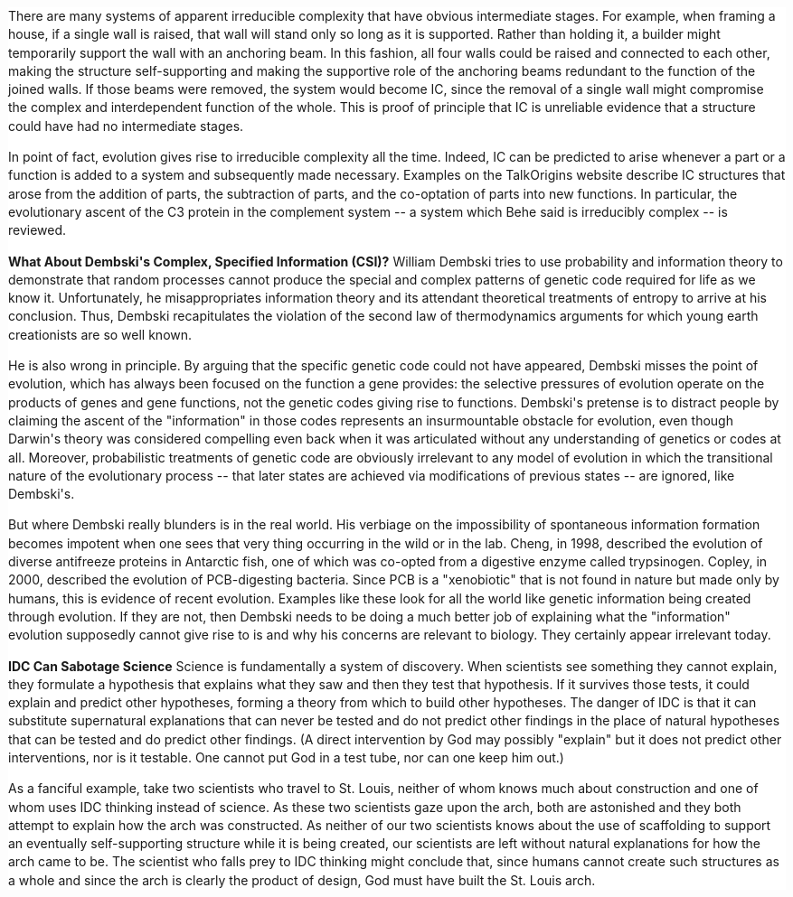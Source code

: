 There are many systems of apparent irreducible complexity that have obvious intermediate stages. For example, when framing a house, if a single wall is raised, that wall will stand only so long as it is supported. Rather than holding it, a builder might temporarily support the wall with an anchoring beam. In this fashion, all four walls could be raised and connected to each other, making the structure self-supporting and making the supportive role of the anchoring beams redundant to the function of the joined walls. If those beams were removed, the system would become IC, since the removal of a single wall might compromise the complex and interdependent function of the whole. This is proof of principle that IC is unreliable evidence that a structure could have had no intermediate stages.

In point of fact, evolution gives rise to irreducible complexity all the time. Indeed, IC can be predicted to arise whenever a part or a function is added to a system and subsequently made necessary. Examples on the TalkOrigins website describe IC structures that arose from the addition of parts, the subtraction of parts, and the co-optation of parts into new functions. In particular, the evolutionary ascent of the C3 protein in the complement system -- a system which Behe said is irreducibly complex -- is reviewed.

**What About Dembski's Complex, Specified Information (CSI)?**
William Dembski tries to use probability and information theory to demonstrate that random processes cannot produce the special and complex patterns of genetic code required for life as we know it. Unfortunately, he misappropriates information theory and its attendant theoretical treatments of entropy to arrive at his conclusion. Thus, Dembski recapitulates the violation of the second law of thermodynamics arguments for which young earth creationists are so well known.

He is also wrong in principle. By arguing that the specific genetic code could not have appeared, Dembski misses the point of evolution, which has always been focused on the function a gene provides: the selective pressures of evolution operate on the products of genes and gene functions, not the genetic codes giving rise to functions. Dembski's pretense is to distract people by claiming the ascent of the "information" in those codes represents an insurmountable obstacle for evolution, even though Darwin's theory was considered compelling even back when it was articulated without any understanding of genetics or codes at all. Moreover, probabilistic treatments of genetic code are obviously irrelevant to any model of evolution in which the transitional nature of the evolutionary process -- that later states are achieved via modifications of previous states -- are ignored, like Dembski's.

But where Dembski really blunders is in the real world. His verbiage on the impossibility of spontaneous information formation becomes impotent when one sees that very thing occurring in the wild or in the lab. Cheng, in 1998, described the evolution of diverse antifreeze proteins in Antarctic fish, one of which was co-opted from a digestive enzyme called trypsinogen. Copley, in 2000, described the evolution of PCB-digesting bacteria. Since PCB is a "xenobiotic" that is not found in nature but made only by humans, this is evidence of recent evolution. Examples like these look for all the world like genetic information being created through evolution. If they are not, then Dembski needs to be doing a much better job of explaining what the "information" evolution supposedly cannot give rise to is and why his concerns are relevant to biology. They certainly appear irrelevant today.

**IDC Can Sabotage Science**
Science is fundamentally a system of discovery. When scientists see something they cannot explain, they formulate a hypothesis that explains what they saw and then they test that hypothesis. If it survives those tests, it could explain and predict other hypotheses, forming a theory from which to build other hypotheses. The danger of IDC is that it can substitute supernatural explanations that can never be tested and do not predict other findings in the place of natural hypotheses that can be tested and do predict other findings. (A direct intervention by God may possibly "explain" but it does not predict other interventions, nor is it testable. One cannot put God in a test tube, nor can one keep him out.)

As a fanciful example, take two scientists who travel to St. Louis, neither of whom knows much about construction and one of whom uses IDC thinking instead of science. As these two scientists gaze upon the arch, both are astonished and they both attempt to explain how the arch was constructed. As neither of our two scientists knows about the use of scaffolding to support an eventually self-supporting structure while it is being created, our scientists are left without natural explanations for how the arch came to be. The scientist who falls prey to IDC thinking might conclude that, since humans cannot create such structures as a whole and since the arch is clearly the product of design, God must have built the St. Louis arch.
